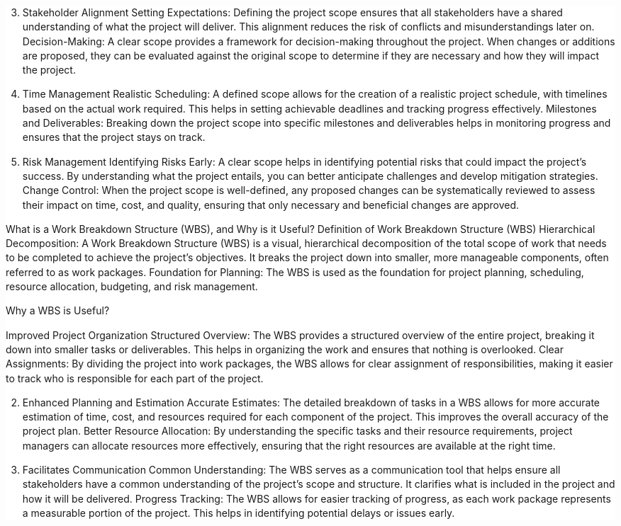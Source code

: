 3. Stakeholder Alignment
Setting Expectations: Defining the project scope ensures that all stakeholders have a shared understanding of what the project will deliver. This alignment reduces the risk of conflicts and misunderstandings later on.
Decision-Making: A clear scope provides a framework for decision-making throughout the project. When changes or additions are proposed, they can be evaluated against the original scope to determine if they are necessary and how they will impact the project.

4. Time Management
Realistic Scheduling: A defined scope allows for the creation of a realistic project schedule, with timelines based on the actual work required. This helps in setting achievable deadlines and tracking progress effectively.
Milestones and Deliverables: Breaking down the project scope into specific milestones and deliverables helps in monitoring progress and ensures that the project stays on track.

5. Risk Management
Identifying Risks Early: A clear scope helps in identifying potential risks that could impact the project’s success. By understanding what the project entails, you can better anticipate challenges and develop mitigation strategies.
Change Control: When the project scope is well-defined, any proposed changes can be systematically reviewed to assess their impact on time, cost, and quality, ensuring that only necessary and beneficial changes are approved.

What is a Work Breakdown Structure (WBS), and Why is it Useful?
Definition of Work Breakdown Structure (WBS)
Hierarchical Decomposition: A Work Breakdown Structure (WBS) is a visual, hierarchical decomposition of the total scope of work that needs to be completed to achieve the project’s objectives. It breaks the project down into smaller, more manageable components, often referred to as work packages.
Foundation for Planning: The WBS is used as the foundation for project planning, scheduling, resource allocation, budgeting, and risk management.

Why a WBS is Useful?

Improved Project Organization
Structured Overview: The WBS provides a structured overview of the entire project, breaking it down into smaller tasks or deliverables. This helps in organizing the work and ensures that nothing is overlooked.
Clear Assignments: By dividing the project into work packages, the WBS allows for clear assignment of responsibilities, making it easier to track who is responsible for each part of the project.

2. Enhanced Planning and Estimation
Accurate Estimates: The detailed breakdown of tasks in a WBS allows for more accurate estimation of time, cost, and resources required for each component of the project. This improves the overall accuracy of the project plan.
Better Resource Allocation: By understanding the specific tasks and their resource requirements, project managers can allocate resources more effectively, ensuring that the right resources are available at the right time.

3. Facilitates Communication
Common Understanding: The WBS serves as a communication tool that helps ensure all stakeholders have a common understanding of the project’s scope and structure. It clarifies what is included in the project and how it will be delivered.
Progress Tracking: The WBS allows for easier tracking of progress, as each work package represents a measurable portion of the project. This helps in identifying potential delays or issues early.
